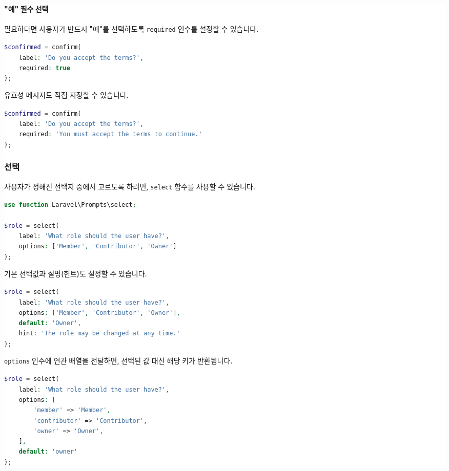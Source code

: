 <a name="confirm-required"></a>
#### "예" 필수 선택

필요하다면 사용자가 반드시 "예"를 선택하도록 `required` 인수를 설정할 수 있습니다.

```php
$confirmed = confirm(
    label: 'Do you accept the terms?',
    required: true
);
```

유효성 메시지도 직접 지정할 수 있습니다.

```php
$confirmed = confirm(
    label: 'Do you accept the terms?',
    required: 'You must accept the terms to continue.'
);
```

<a name="select"></a>
### 선택

사용자가 정해진 선택지 중에서 고르도록 하려면, `select` 함수를 사용할 수 있습니다.

```php
use function Laravel\Prompts\select;

$role = select(
    label: 'What role should the user have?',
    options: ['Member', 'Contributor', 'Owner']
);
```

기본 선택값과 설명(힌트)도 설정할 수 있습니다.

```php
$role = select(
    label: 'What role should the user have?',
    options: ['Member', 'Contributor', 'Owner'],
    default: 'Owner',
    hint: 'The role may be changed at any time.'
);
```

`options` 인수에 연관 배열을 전달하면, 선택된 값 대신 해당 키가 반환됩니다.

```php
$role = select(
    label: 'What role should the user have?',
    options: [
        'member' => 'Member',
        'contributor' => 'Contributor',
        'owner' => 'Owner',
    ],
    default: 'owner'
);
```
